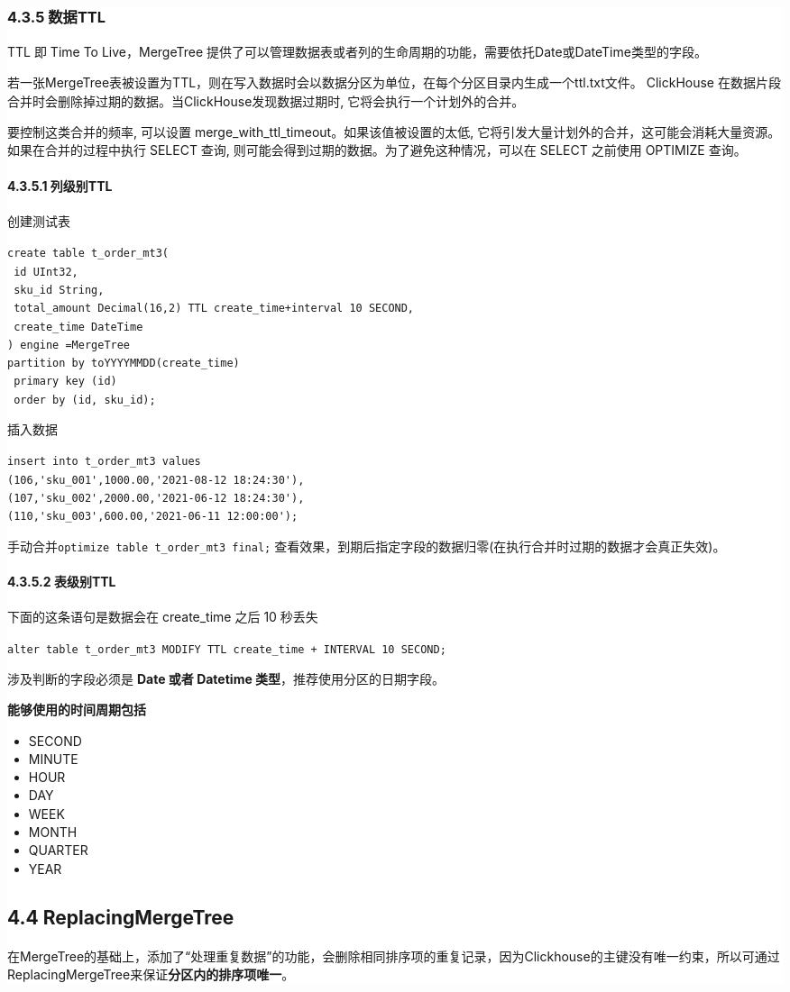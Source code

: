 ### 4.3.5 数据TTL
TTL 即 Time To Live，MergeTree 提供了可以管理数据表或者列的生命周期的功能，需要依托Date或DateTime类型的字段。

若一张MergeTree表被设置为TTL，则在写入数据时会以数据分区为单位，在每个分区目录内生成一个ttl.txt文件。
ClickHouse 在数据片段合并时会删除掉过期的数据。当ClickHouse发现数据过期时, 它将会执行一个计划外的合并。

要控制这类合并的频率, 可以设置 merge_with_ttl_timeout。如果该值被设置的太低, 它将引发大量计划外的合并，这可能会消耗大量资源。
如果在合并的过程中执行 SELECT 查询, 则可能会得到过期的数据。为了避免这种情况，可以在 SELECT 之前使用 OPTIMIZE 查询。

#### 4.3.5.1 列级别TTL
创建测试表
```
create table t_order_mt3(
 id UInt32,
 sku_id String,
 total_amount Decimal(16,2) TTL create_time+interval 10 SECOND,
 create_time DateTime
) engine =MergeTree
partition by toYYYYMMDD(create_time)
 primary key (id)
 order by (id, sku_id);
```
插入数据
```
insert into t_order_mt3 values
(106,'sku_001',1000.00,'2021-08-12 18:24:30'),
(107,'sku_002',2000.00,'2021-06-12 18:24:30'),
(110,'sku_003',600.00,'2021-06-11 12:00:00');
```
手动合并`optimize table t_order_mt3 final;`
查看效果，到期后指定字段的数据归零(在执行合并时过期的数据才会真正失效)。


#### 4.3.5.2 表级别TTL
下面的这条语句是数据会在 create_time 之后 10 秒丢失
```
alter table t_order_mt3 MODIFY TTL create_time + INTERVAL 10 SECOND;
```
涉及判断的字段必须是 **Date 或者 Datetime 类型**，推荐使用分区的日期字段。

**能够使用的时间周期包括**
- SECOND
- MINUTE
- HOUR
- DAY
- WEEK
- MONTH
- QUARTER
- YEAR

## 4.4 ReplacingMergeTree
在MergeTree的基础上，添加了“处理重复数据”的功能，会删除相同排序项的重复记录，因为Clickhouse的主键没有唯一约束，所以可通过ReplacingMergeTree来保证**分区内的排序项唯一**。
